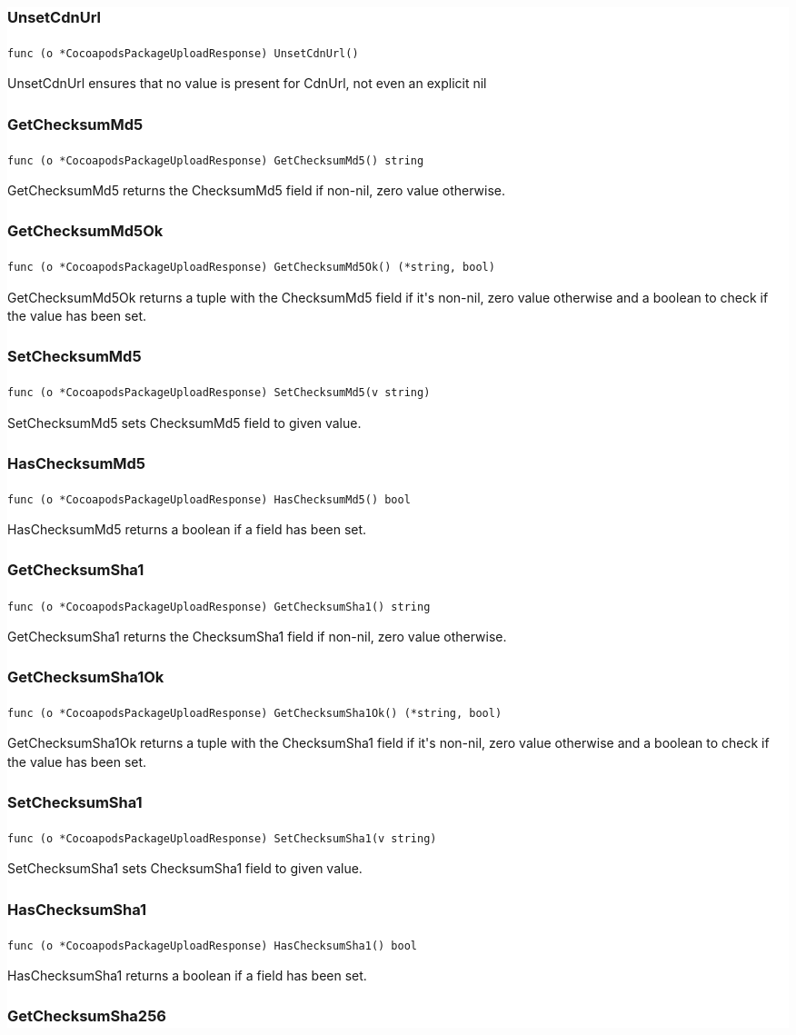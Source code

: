 ### UnsetCdnUrl
`func (o *CocoapodsPackageUploadResponse) UnsetCdnUrl()`

UnsetCdnUrl ensures that no value is present for CdnUrl, not even an explicit nil
### GetChecksumMd5

`func (o *CocoapodsPackageUploadResponse) GetChecksumMd5() string`

GetChecksumMd5 returns the ChecksumMd5 field if non-nil, zero value otherwise.

### GetChecksumMd5Ok

`func (o *CocoapodsPackageUploadResponse) GetChecksumMd5Ok() (*string, bool)`

GetChecksumMd5Ok returns a tuple with the ChecksumMd5 field if it's non-nil, zero value otherwise
and a boolean to check if the value has been set.

### SetChecksumMd5

`func (o *CocoapodsPackageUploadResponse) SetChecksumMd5(v string)`

SetChecksumMd5 sets ChecksumMd5 field to given value.

### HasChecksumMd5

`func (o *CocoapodsPackageUploadResponse) HasChecksumMd5() bool`

HasChecksumMd5 returns a boolean if a field has been set.

### GetChecksumSha1

`func (o *CocoapodsPackageUploadResponse) GetChecksumSha1() string`

GetChecksumSha1 returns the ChecksumSha1 field if non-nil, zero value otherwise.

### GetChecksumSha1Ok

`func (o *CocoapodsPackageUploadResponse) GetChecksumSha1Ok() (*string, bool)`

GetChecksumSha1Ok returns a tuple with the ChecksumSha1 field if it's non-nil, zero value otherwise
and a boolean to check if the value has been set.

### SetChecksumSha1

`func (o *CocoapodsPackageUploadResponse) SetChecksumSha1(v string)`

SetChecksumSha1 sets ChecksumSha1 field to given value.

### HasChecksumSha1

`func (o *CocoapodsPackageUploadResponse) HasChecksumSha1() bool`

HasChecksumSha1 returns a boolean if a field has been set.

### GetChecksumSha256
